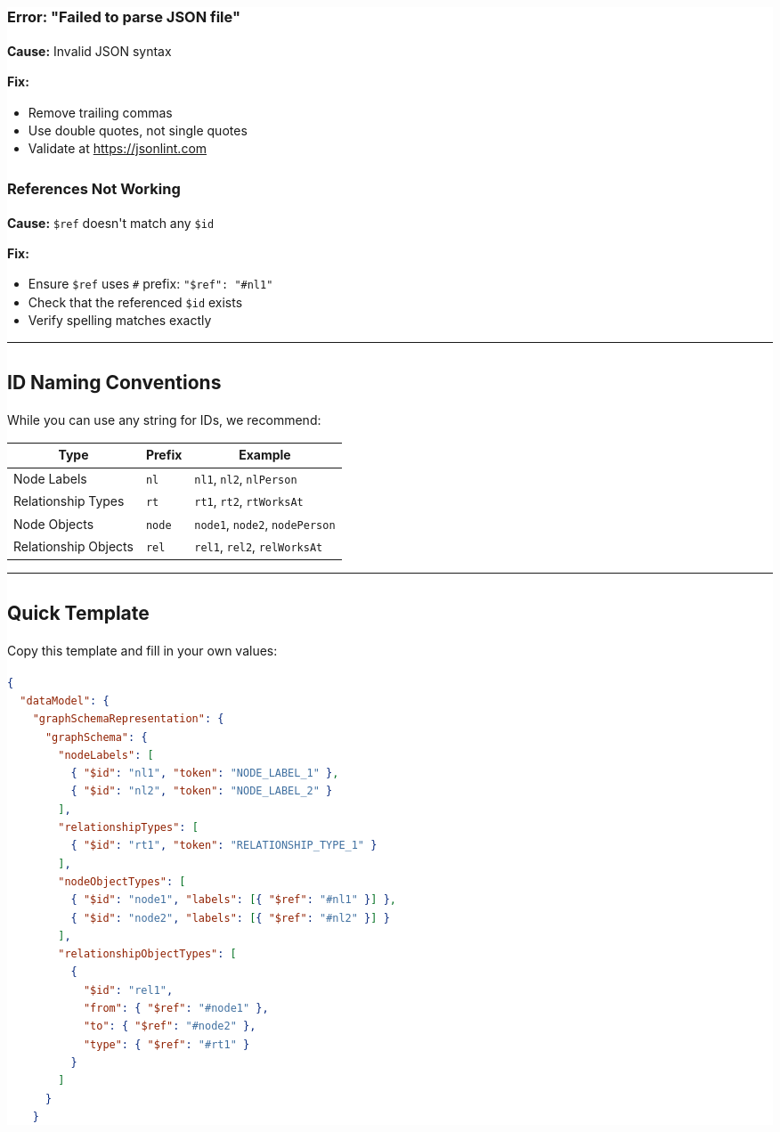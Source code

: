 ### Error: "Failed to parse JSON file"

**Cause:** Invalid JSON syntax

**Fix:**
- Remove trailing commas
- Use double quotes, not single quotes
- Validate at https://jsonlint.com

### References Not Working

**Cause:** `$ref` doesn't match any `$id`

**Fix:**
- Ensure `$ref` uses `#` prefix: `"$ref": "#nl1"`
- Check that the referenced `$id` exists
- Verify spelling matches exactly

---

## ID Naming Conventions

While you can use any string for IDs, we recommend:

| Type | Prefix | Example |
|------|--------|---------|
| Node Labels | `nl` | `nl1`, `nl2`, `nlPerson` |
| Relationship Types | `rt` | `rt1`, `rt2`, `rtWorksAt` |
| Node Objects | `node` | `node1`, `node2`, `nodePerson` |
| Relationship Objects | `rel` | `rel1`, `rel2`, `relWorksAt` |

---

## Quick Template

Copy this template and fill in your own values:

```json
{
  "dataModel": {
    "graphSchemaRepresentation": {
      "graphSchema": {
        "nodeLabels": [
          { "$id": "nl1", "token": "NODE_LABEL_1" },
          { "$id": "nl2", "token": "NODE_LABEL_2" }
        ],
        "relationshipTypes": [
          { "$id": "rt1", "token": "RELATIONSHIP_TYPE_1" }
        ],
        "nodeObjectTypes": [
          { "$id": "node1", "labels": [{ "$ref": "#nl1" }] },
          { "$id": "node2", "labels": [{ "$ref": "#nl2" }] }
        ],
        "relationshipObjectTypes": [
          {
            "$id": "rel1",
            "from": { "$ref": "#node1" },
            "to": { "$ref": "#node2" },
            "type": { "$ref": "#rt1" }
          }
        ]
      }
    }
```